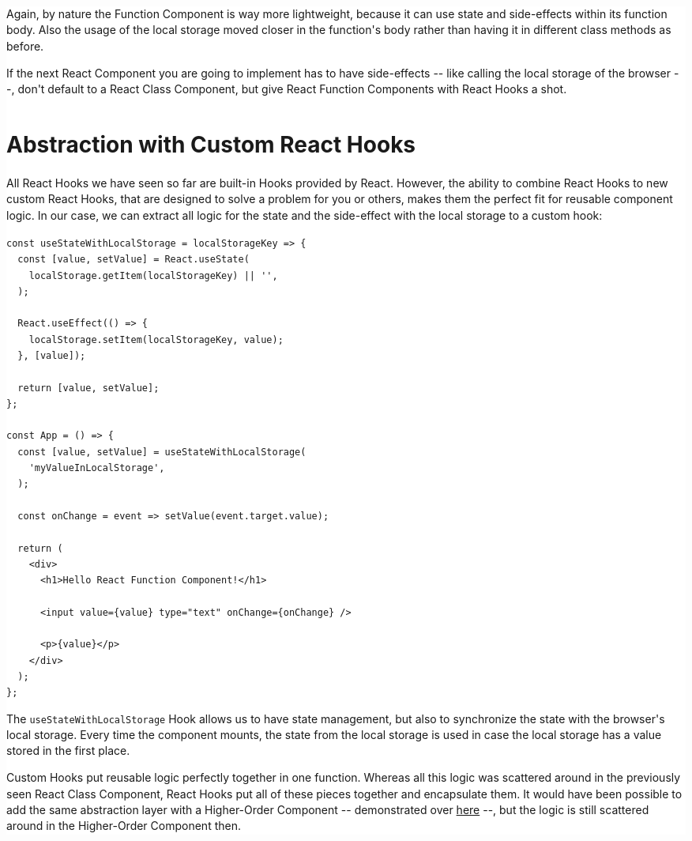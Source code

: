 Again, by nature the Function Component is way more lightweight, because it can use state and side-effects within its function body. Also the usage of the local storage moved closer in the function's body rather than having it in different class methods as before.

If the next React Component you are going to implement has to have side-effects -- like calling the local storage of the browser --, don't default to a React Class Component, but give React Function Components with React Hooks a shot.

# Abstraction with Custom React Hooks

All React Hooks we have seen so far are built-in Hooks provided by React. However, the ability to combine React Hooks to new custom React Hooks, that are designed to solve a problem for you or others, makes them the perfect fit for reusable component logic. In our case, we can extract all logic for the state and the side-effect with the local storage to a custom hook:

```javascript{1,2,3,4,5,6,7,8,9,10,11,14,15,16}
const useStateWithLocalStorage = localStorageKey => {
  const [value, setValue] = React.useState(
    localStorage.getItem(localStorageKey) || '',
  );

  React.useEffect(() => {
    localStorage.setItem(localStorageKey, value);
  }, [value]);

  return [value, setValue];
};

const App = () => {
  const [value, setValue] = useStateWithLocalStorage(
    'myValueInLocalStorage',
  );

  const onChange = event => setValue(event.target.value);

  return (
    <div>
      <h1>Hello React Function Component!</h1>

      <input value={value} type="text" onChange={onChange} />

      <p>{value}</p>
    </div>
  );
};
```

The `useStateWithLocalStorage` Hook allows us to have state management, but also to synchronize the state with the browser's local storage.  Every time the component mounts, the state from the local storage is used in case the local storage has a value stored in the first place.

Custom Hooks put reusable logic perfectly together in one function. Whereas all this logic was scattered around in the previously seen React Class Component, React Hooks put all of these pieces together and encapsulate them. It would have been possible to add the same abstraction layer with a Higher-Order Component -- demonstrated over [here](https://github.com/the-road-to-learn-react/react-component-types/blob/master/src/App.classComponentWithHoc.js) --, but the logic is still scattered around in the Higher-Order Component then.

